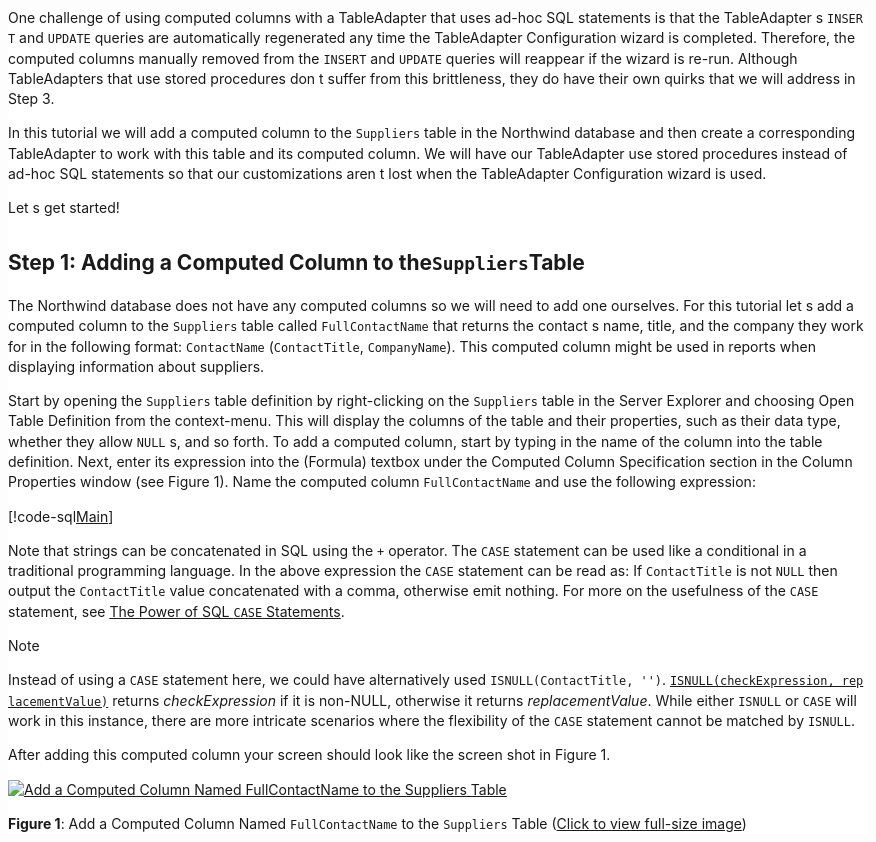 One challenge of using computed columns with a TableAdapter that uses ad-hoc SQL statements is that the TableAdapter s `INSERT` and `UPDATE` queries are automatically regenerated any time the TableAdapter Configuration wizard is completed. Therefore, the computed columns manually removed from the `INSERT` and `UPDATE` queries will reappear if the wizard is re-run. Although TableAdapters that use stored procedures don t suffer from this brittleness, they do have their own quirks that we will address in Step 3.

In this tutorial we will add a computed column to the `Suppliers` table in the Northwind database and then create a corresponding TableAdapter to work with this table and its computed column. We will have our TableAdapter use stored procedures instead of ad-hoc SQL statements so that our customizations aren t lost when the TableAdapter Configuration wizard is used.

Let s get started!

## Step 1: Adding a Computed Column to the`Suppliers`Table

The Northwind database does not have any computed columns so we will need to add one ourselves. For this tutorial let s add a computed column to the `Suppliers` table called `FullContactName` that returns the contact s name, title, and the company they work for in the following format: `ContactName` (`ContactTitle`, `CompanyName`). This computed column might be used in reports when displaying information about suppliers.

Start by opening the `Suppliers` table definition by right-clicking on the `Suppliers` table in the Server Explorer and choosing Open Table Definition from the context-menu. This will display the columns of the table and their properties, such as their data type, whether they allow `NULL` s, and so forth. To add a computed column, start by typing in the name of the column into the table definition. Next, enter its expression into the (Formula) textbox under the Computed Column Specification section in the Column Properties window (see Figure 1). Name the computed column `FullContactName` and use the following expression:


[!code-sql[Main](working-with-computed-columns-cs/samples/sample1.sql)]

Note that strings can be concatenated in SQL using the `+` operator. The `CASE` statement can be used like a conditional in a traditional programming language. In the above expression the `CASE` statement can be read as: If `ContactTitle` is not `NULL` then output the `ContactTitle` value concatenated with a comma, otherwise emit nothing. For more on the usefulness of the `CASE` statement, see [The Power of SQL `CASE` Statements](http://www.4guysfromrolla.com/webtech/102704-1.shtml).

> [!NOTE]
> Instead of using a `CASE` statement here, we could have alternatively used `ISNULL(ContactTitle, '')`. [`ISNULL(checkExpression, replacementValue)`](https://msdn.microsoft.com/en-us/library/ms184325.aspx) returns *checkExpression* if it is non-NULL, otherwise it returns *replacementValue*. While either `ISNULL` or `CASE` will work in this instance, there are more intricate scenarios where the flexibility of the `CASE` statement cannot be matched by `ISNULL`.


After adding this computed column your screen should look like the screen shot in Figure 1.


[![Add a Computed Column Named FullContactName to the Suppliers Table](working-with-computed-columns-cs/_static/image2.png)](working-with-computed-columns-cs/_static/image1.png)

**Figure 1**: Add a Computed Column Named `FullContactName` to the `Suppliers` Table ([Click to view full-size image](working-with-computed-columns-cs/_static/image3.png))

